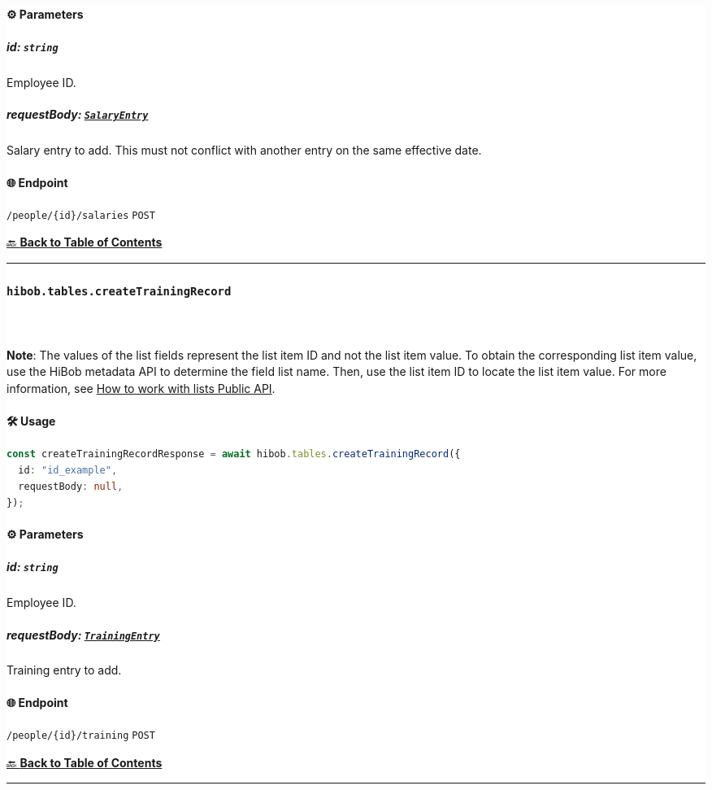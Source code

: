 #### ⚙️ Parameters<a id="⚙️-parameters"></a>

##### id: `string`<a id="id-string"></a>

Employee ID.

##### requestBody: [`SalaryEntry`](./models/salary-entry.ts)<a id="requestbody-salaryentrymodelssalary-entryts"></a>

Salary entry to add. This must not conflict with another entry on the same effective date.

#### 🌐 Endpoint<a id="🌐-endpoint"></a>

`/people/{id}/salaries` `POST`

[🔙 **Back to Table of Contents**](#table-of-contents)

---


### `hibob.tables.createTrainingRecord`<a id="hibobtablescreatetrainingrecord"></a>

<br><br><b>Note</b>: The values of the list fields represent the list item ID and not the list item value. To obtain the corresponding list item value, use the HiBob metadata API to determine the field list name. Then, use the list item ID to locate the list item value. For more information, see <a href='https://apidocs.hibob.com/docs/how-to-work-with-lists-public-api'>How to work with lists Public API</a>.

#### 🛠️ Usage<a id="🛠️-usage"></a>

```typescript
const createTrainingRecordResponse = await hibob.tables.createTrainingRecord({
  id: "id_example",
  requestBody: null,
});
```

#### ⚙️ Parameters<a id="⚙️-parameters"></a>

##### id: `string`<a id="id-string"></a>

Employee ID.

##### requestBody: [`TrainingEntry`](./models/training-entry.ts)<a id="requestbody-trainingentrymodelstraining-entryts"></a>

Training entry to add.

#### 🌐 Endpoint<a id="🌐-endpoint"></a>

`/people/{id}/training` `POST`

[🔙 **Back to Table of Contents**](#table-of-contents)

---

